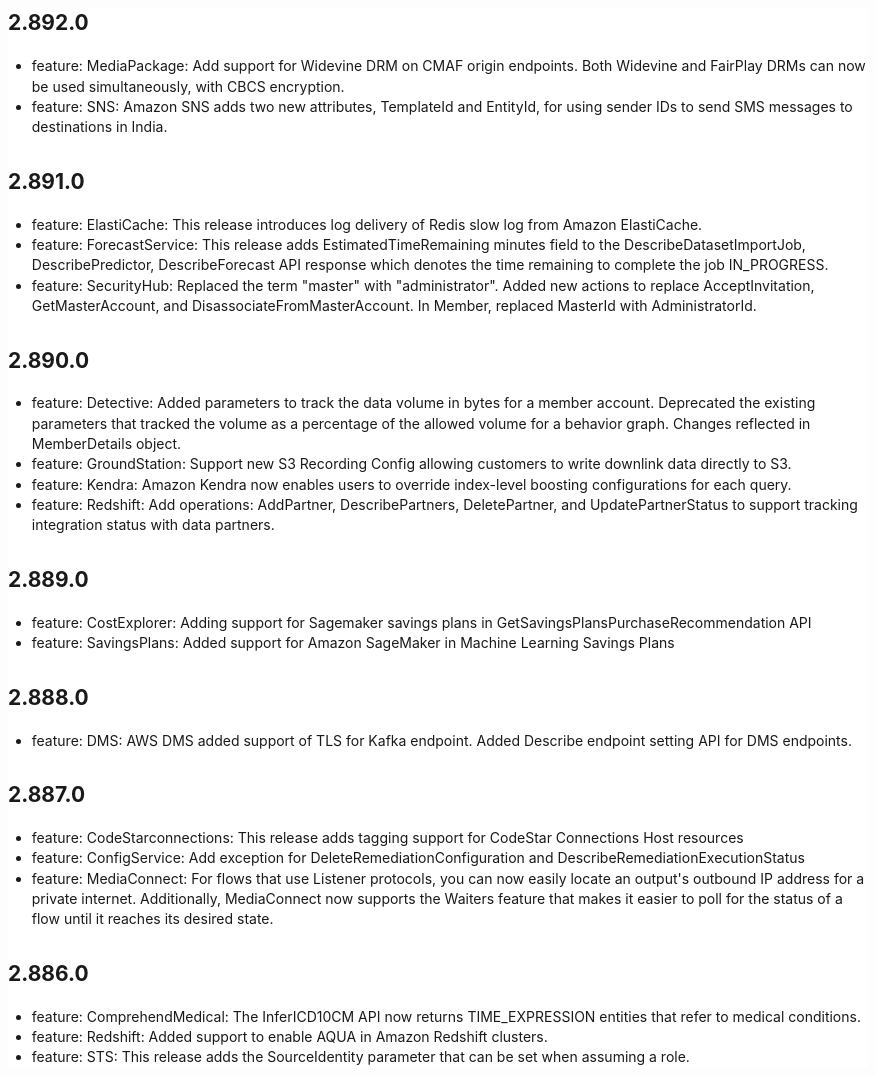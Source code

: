 
## 2.892.0
* feature: MediaPackage: Add support for Widevine DRM on CMAF origin endpoints. Both Widevine and FairPlay DRMs can now be used simultaneously, with CBCS encryption.
* feature: SNS: Amazon SNS adds two new attributes, TemplateId and EntityId, for using sender IDs to send SMS messages to destinations in India.

## 2.891.0
* feature: ElastiCache: This release introduces log delivery of Redis slow log from Amazon ElastiCache.
* feature: ForecastService: This release adds EstimatedTimeRemaining minutes field to the DescribeDatasetImportJob, DescribePredictor, DescribeForecast API response which denotes the time remaining to complete the job IN_PROGRESS.
* feature: SecurityHub: Replaced the term "master" with "administrator". Added new actions to replace AcceptInvitation, GetMasterAccount, and DisassociateFromMasterAccount. In Member, replaced MasterId with AdministratorId.

## 2.890.0
* feature: Detective: Added parameters to track the data volume in bytes for a member account. Deprecated the existing parameters that tracked the volume as a percentage of the allowed volume for a behavior graph. Changes reflected in MemberDetails object.
* feature: GroundStation: Support new S3 Recording Config allowing customers to write downlink data directly to S3.
* feature: Kendra: Amazon Kendra now enables users to override index-level boosting configurations for each query.
* feature: Redshift: Add operations: AddPartner, DescribePartners, DeletePartner, and UpdatePartnerStatus to support tracking integration status with data partners.

## 2.889.0
* feature: CostExplorer: Adding support for Sagemaker savings plans in GetSavingsPlansPurchaseRecommendation API
* feature: SavingsPlans: Added support for Amazon SageMaker in Machine Learning Savings Plans

## 2.888.0
* feature: DMS: AWS DMS added support of TLS for Kafka endpoint. Added Describe endpoint setting API for DMS endpoints.

## 2.887.0
* feature: CodeStarconnections: This release adds tagging support for CodeStar Connections Host resources
* feature: ConfigService: Add exception for DeleteRemediationConfiguration and DescribeRemediationExecutionStatus
* feature: MediaConnect: For flows that use Listener protocols, you can now easily locate an output's outbound IP address for a private internet. Additionally, MediaConnect now supports the Waiters feature that makes it easier to poll for the status of a flow until it reaches its desired state.

## 2.886.0
* feature: ComprehendMedical: The InferICD10CM API now returns TIME_EXPRESSION entities that refer to medical conditions.
* feature: Redshift: Added support to enable AQUA in Amazon Redshift clusters.
* feature: STS: This release adds the SourceIdentity parameter that can be set when assuming a role.
